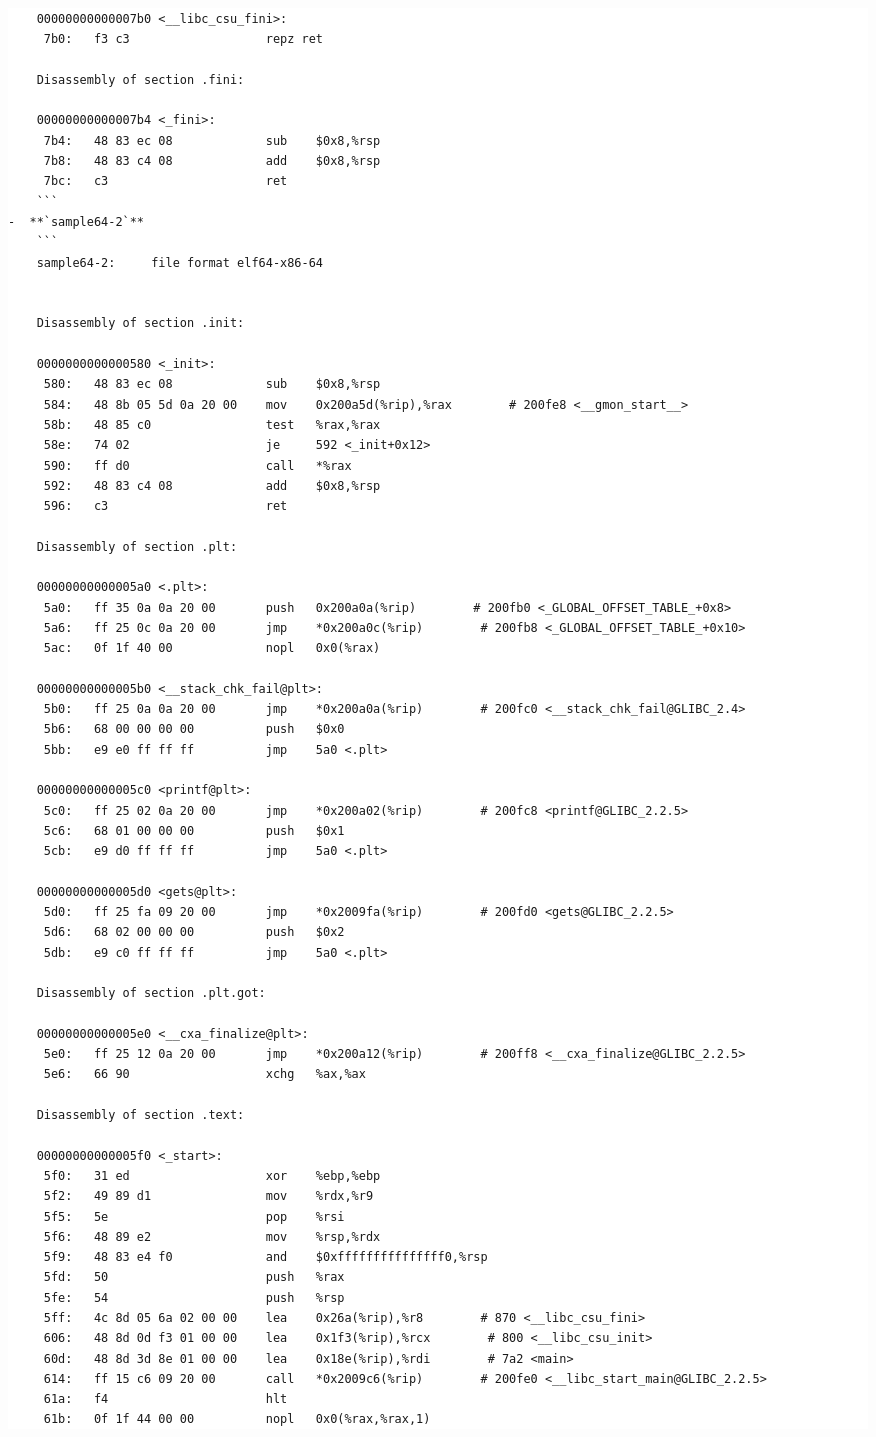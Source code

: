 		00000000000007b0 <__libc_csu_fini>:
		 7b0:	f3 c3                	repz ret
		
		Disassembly of section .fini:
		
		00000000000007b4 <_fini>:
		 7b4:	48 83 ec 08          	sub    $0x8,%rsp
		 7b8:	48 83 c4 08          	add    $0x8,%rsp
		 7bc:	c3                   	ret
		```
	-  **`sample64-2`**
		```
		sample64-2:     file format elf64-x86-64
		
		
		Disassembly of section .init:
		
		0000000000000580 <_init>:
		 580:	48 83 ec 08          	sub    $0x8,%rsp
		 584:	48 8b 05 5d 0a 20 00 	mov    0x200a5d(%rip),%rax        # 200fe8 <__gmon_start__>
		 58b:	48 85 c0             	test   %rax,%rax
		 58e:	74 02                	je     592 <_init+0x12>
		 590:	ff d0                	call   *%rax
		 592:	48 83 c4 08          	add    $0x8,%rsp
		 596:	c3                   	ret
		
		Disassembly of section .plt:
		
		00000000000005a0 <.plt>:
		 5a0:	ff 35 0a 0a 20 00    	push   0x200a0a(%rip)        # 200fb0 <_GLOBAL_OFFSET_TABLE_+0x8>
		 5a6:	ff 25 0c 0a 20 00    	jmp    *0x200a0c(%rip)        # 200fb8 <_GLOBAL_OFFSET_TABLE_+0x10>
		 5ac:	0f 1f 40 00          	nopl   0x0(%rax)
		
		00000000000005b0 <__stack_chk_fail@plt>:
		 5b0:	ff 25 0a 0a 20 00    	jmp    *0x200a0a(%rip)        # 200fc0 <__stack_chk_fail@GLIBC_2.4>
		 5b6:	68 00 00 00 00       	push   $0x0
		 5bb:	e9 e0 ff ff ff       	jmp    5a0 <.plt>
		
		00000000000005c0 <printf@plt>:
		 5c0:	ff 25 02 0a 20 00    	jmp    *0x200a02(%rip)        # 200fc8 <printf@GLIBC_2.2.5>
		 5c6:	68 01 00 00 00       	push   $0x1
		 5cb:	e9 d0 ff ff ff       	jmp    5a0 <.plt>
		
		00000000000005d0 <gets@plt>:
		 5d0:	ff 25 fa 09 20 00    	jmp    *0x2009fa(%rip)        # 200fd0 <gets@GLIBC_2.2.5>
		 5d6:	68 02 00 00 00       	push   $0x2
		 5db:	e9 c0 ff ff ff       	jmp    5a0 <.plt>
		
		Disassembly of section .plt.got:
		
		00000000000005e0 <__cxa_finalize@plt>:
		 5e0:	ff 25 12 0a 20 00    	jmp    *0x200a12(%rip)        # 200ff8 <__cxa_finalize@GLIBC_2.2.5>
		 5e6:	66 90                	xchg   %ax,%ax
		
		Disassembly of section .text:
		
		00000000000005f0 <_start>:
		 5f0:	31 ed                	xor    %ebp,%ebp
		 5f2:	49 89 d1             	mov    %rdx,%r9
		 5f5:	5e                   	pop    %rsi
		 5f6:	48 89 e2             	mov    %rsp,%rdx
		 5f9:	48 83 e4 f0          	and    $0xfffffffffffffff0,%rsp
		 5fd:	50                   	push   %rax
		 5fe:	54                   	push   %rsp
		 5ff:	4c 8d 05 6a 02 00 00 	lea    0x26a(%rip),%r8        # 870 <__libc_csu_fini>
		 606:	48 8d 0d f3 01 00 00 	lea    0x1f3(%rip),%rcx        # 800 <__libc_csu_init>
		 60d:	48 8d 3d 8e 01 00 00 	lea    0x18e(%rip),%rdi        # 7a2 <main>
		 614:	ff 15 c6 09 20 00    	call   *0x2009c6(%rip)        # 200fe0 <__libc_start_main@GLIBC_2.2.5>
		 61a:	f4                   	hlt
		 61b:	0f 1f 44 00 00       	nopl   0x0(%rax,%rax,1)